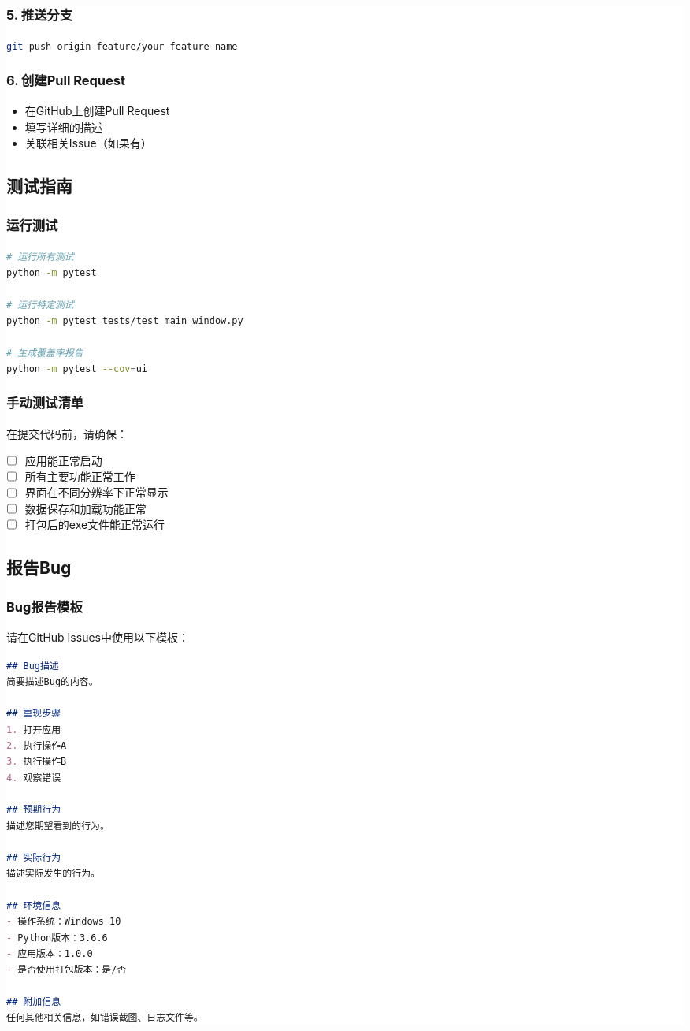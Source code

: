 ### 5. 推送分支
```bash
git push origin feature/your-feature-name
```

### 6. 创建Pull Request
- 在GitHub上创建Pull Request
- 填写详细的描述
- 关联相关Issue（如果有）

## 测试指南

### 运行测试
```bash
# 运行所有测试
python -m pytest

# 运行特定测试
python -m pytest tests/test_main_window.py

# 生成覆盖率报告
python -m pytest --cov=ui
```

### 手动测试清单
在提交代码前，请确保：

- [ ] 应用能正常启动
- [ ] 所有主要功能正常工作
- [ ] 界面在不同分辨率下正常显示
- [ ] 数据保存和加载功能正常
- [ ] 打包后的exe文件能正常运行

## 报告Bug

### Bug报告模板
请在GitHub Issues中使用以下模板：

```markdown
## Bug描述
简要描述Bug的内容。

## 重现步骤
1. 打开应用
2. 执行操作A
3. 执行操作B
4. 观察错误

## 预期行为
描述您期望看到的行为。

## 实际行为
描述实际发生的行为。

## 环境信息
- 操作系统：Windows 10
- Python版本：3.6.6
- 应用版本：1.0.0
- 是否使用打包版本：是/否

## 附加信息
任何其他相关信息，如错误截图、日志文件等。
```